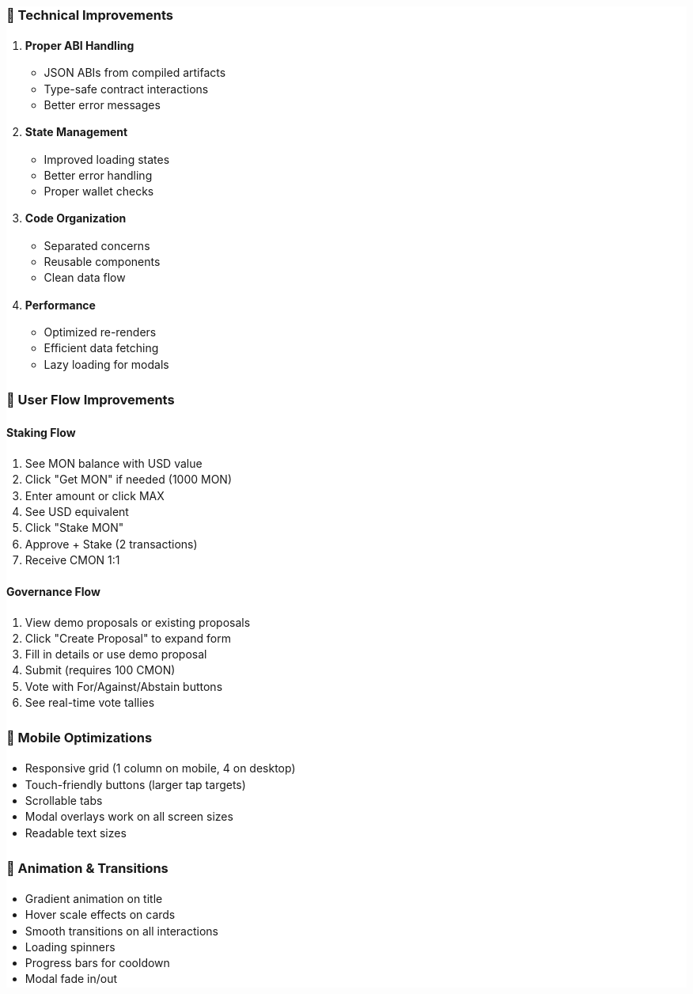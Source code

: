 ### 🔧 Technical Improvements

1. **Proper ABI Handling**
   - JSON ABIs from compiled artifacts
   - Type-safe contract interactions
   - Better error messages

2. **State Management**
   - Improved loading states
   - Better error handling
   - Proper wallet checks

3. **Code Organization**
   - Separated concerns
   - Reusable components
   - Clean data flow

4. **Performance**
   - Optimized re-renders
   - Efficient data fetching
   - Lazy loading for modals

### 🎯 User Flow Improvements

#### Staking Flow
1. See MON balance with USD value
2. Click "Get MON" if needed (1000 MON)
3. Enter amount or click MAX
4. See USD equivalent
5. Click "Stake MON"
6. Approve + Stake (2 transactions)
7. Receive CMON 1:1

#### Governance Flow
1. View demo proposals or existing proposals
2. Click "Create Proposal" to expand form
3. Fill in details or use demo proposal
4. Submit (requires 100 CMON)
5. Vote with For/Against/Abstain buttons
6. See real-time vote tallies

### 📱 Mobile Optimizations

- Responsive grid (1 column on mobile, 4 on desktop)
- Touch-friendly buttons (larger tap targets)
- Scrollable tabs
- Modal overlays work on all screen sizes
- Readable text sizes

### 🎨 Animation & Transitions

- Gradient animation on title
- Hover scale effects on cards
- Smooth transitions on all interactions
- Loading spinners
- Progress bars for cooldown
- Modal fade in/out
